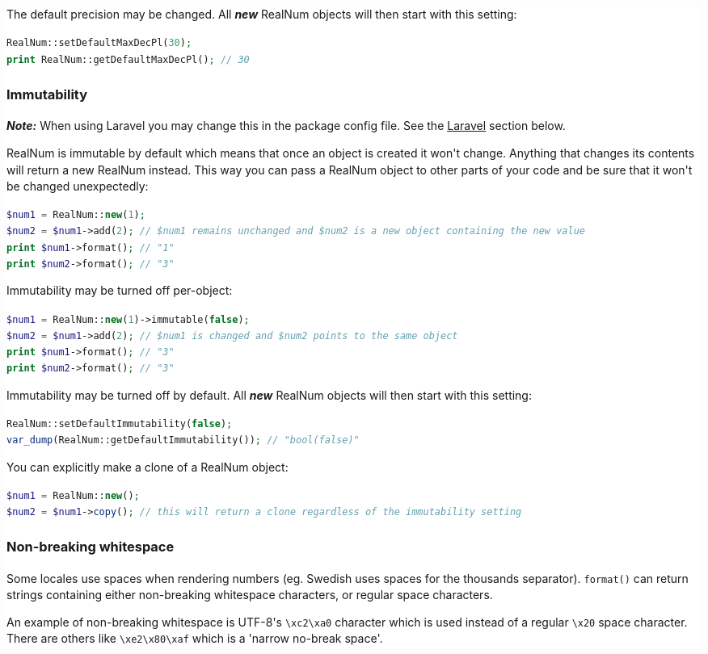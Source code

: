 The default precision may be changed. All ***new*** RealNum objects will then start with this setting:

``` php
RealNum::setDefaultMaxDecPl(30);
print RealNum::getDefaultMaxDecPl(); // 30
```

### Immutability

***Note:*** When using Laravel you may change this in the package config file. See the [Laravel](#laravel) section below.

RealNum is immutable by default which means that once an object is created it won't change. Anything that changes its contents will return a new RealNum instead. This way you can pass a RealNum object to other parts of your code and be sure that it won't be changed unexpectedly:

``` php
$num1 = RealNum::new(1);
$num2 = $num1->add(2); // $num1 remains unchanged and $num2 is a new object containing the new value
print $num1->format(); // "1"
print $num2->format(); // "3"
```

Immutability may be turned off per-object:

``` php
$num1 = RealNum::new(1)->immutable(false);
$num2 = $num1->add(2); // $num1 is changed and $num2 points to the same object
print $num1->format(); // "3"
print $num2->format(); // "3"
```

Immutability may be turned off by default. All ***new*** RealNum objects will then start with this setting:

``` php
RealNum::setDefaultImmutability(false);
var_dump(RealNum::getDefaultImmutability()); // "bool(false)"
```

You can explicitly make a clone of a RealNum object:

```php
$num1 = RealNum::new();
$num2 = $num1->copy(); // this will return a clone regardless of the immutability setting
```

### Non-breaking whitespace

Some locales use spaces when rendering numbers (eg. Swedish uses spaces for the thousands separator). `format()` can return strings containing either non-breaking whitespace characters,  or regular space characters.

An example of non-breaking whitespace is UTF-8's `\xc2\xa0` character which is used instead of a regular `\x20` space character. There are others like `\xe2\x80\xaf` which is a 'narrow no-break space'.
